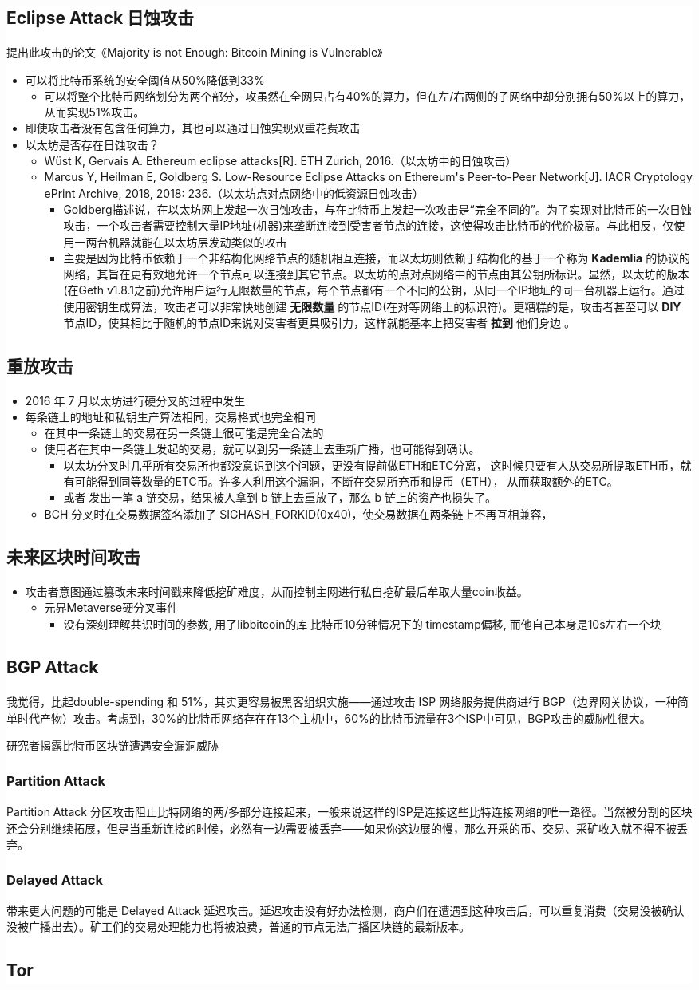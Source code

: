 ## Eclipse Attack 日蚀攻击

提出此攻击的论文《Majority is not Enough: Bitcoin Mining is Vulnerable》

+ 可以将比特币系统的安全阈值从50%降低到33%
    * 可以将整个比特币网络划分为两个部分，攻虽然在全网只占有40%的算力，但在左/右两侧的子网络中却分别拥有50%以上的算力，从而实现51%攻击。
+ 即使攻击者没有包含任何算力，其也可以通过日蚀实现双重花费攻击
+ 以太坊是否存在日蚀攻击？
    * Wüst K, Gervais A. Ethereum eclipse attacks[R]. ETH Zurich, 2016.（以太坊中的日蚀攻击）
    * Marcus Y, Heilman E, Goldberg S. Low-Resource Eclipse Attacks on Ethereum's Peer-to-Peer Network[J]. IACR Cryptology ePrint Archive, 2018, 2018: 236.（[以太坊点对点网络中的低资源日蚀攻击](http://www.cs.bu.edu/~goldbe/projects/eclipseEth.pdf)）
        - Goldberg描述说，在以太坊网上发起一次日蚀攻击，与在比特币上发起一次攻击是“完全不同的”。为了实现对比特币的一次日蚀攻击，一个攻击者需要控制大量IP地址(机器)来垄断连接到受害者节点的连接，这使得攻击比特币的代价极高。与此相反，仅使用一两台机器就能在以太坊层发动类似的攻击
        - 主要是因为比特币依赖于一个非结构化网络节点的随机相互连接，而以太坊则依赖于结构化的基于一个称为 __Kademlia__ 的协议的网络，其旨在更有效地允许一个节点可以连接到其它节点。以太坊的点对点网络中的节点由其公钥所标识。显然，以太坊的版本(在Geth v1.8.1之前)允许用户运行无限数量的节点，每个节点都有一个不同的公钥，从同一个IP地址的同一台机器上运行。通过使用密钥生成算法，攻击者可以非常快地创建 __无限数量__ 的节点ID(在对等网络上的标识符)。更糟糕的是，攻击者甚至可以 __DIY__ 节点ID，使其相比于随机的节点ID来说对受害者更具吸引力，这样就能基本上把受害者 __拉到__ 他们身边 。

## 重放攻击
+ 2016 年 7 月以太坊进行硬分叉的过程中发生
+ 每条链上的地址和私钥生产算法相同，交易格式也完全相同
    * 在其中一条链上的交易在另一条链上很可能是完全合法的
    * 使用者在其中一条链上发起的交易，就可以到另一条链上去重新广播，也可能得到确认。
        - 以太坊分叉时几乎所有交易所也都没意识到这个问题，更没有提前做ETH和ETC分离， 这时候只要有人从交易所提取ETH币，就有可能得到同等数量的ETC币。许多人利用这个漏洞，不断在交易所充币和提币（ETH）， 从而获取额外的ETC。
        - 或者 发出一笔 a 链交易，结果被人拿到 b 链上去重放了，那么 b 链上的资产也损失了。
    * BCH 分叉时在交易数据签名添加了 SIGHASH_FORKID(0x40)，使交易数据在两条链上不再互相兼容，

## 未来区块时间攻击
* 攻击者意图通过篡改未来时间戳来降低挖矿难度，从而控制主网进行私自挖矿最后牟取大量coin收益。
    - 元界Metaverse硬分叉事件
        + 没有深刻理解共识时间的参数, 用了libbitcoin的库 比特币10分钟情况下的 timestamp偏移, 而他自己本身是10s左右一个块

## BGP Attack
我觉得，比起double-spending 和 51%，其实更容易被黑客组织实施——通过攻击 ISP 网络服务提供商进行 BGP（边界网关协议，一种简单时代产物）攻击。考虑到，30%的比特币网络存在在13个主机中，60%的比特币流量在3个ISP中可见，BGP攻击的威胁性很大。 

[研究者揭露比特币区块链遭遇安全漏洞威胁](https://bitcointalk.org/index.php?topic=1873692.0)

### Partition Attack
Partition Attack 分区攻击阻止比特网络的两/多部分连接起来，一般来说这样的ISP是连接这些比特连接网络的唯一路径。当然被分割的区块还会分别继续拓展，但是当重新连接的时候，必然有一边需要被丢弃——如果你这边展的慢，那么开采的币、交易、采矿收入就不得不被丢弃。
### Delayed Attack
带来更大问题的可能是 Delayed Attack 延迟攻击。延迟攻击没有好办法检测，商户们在遭遇到这种攻击后，可以重复消费（交易没被确认没被广播出去）。矿工们的交易处理能力也将被浪费，普通的节点无法广播区块链的最新版本。

## Tor

